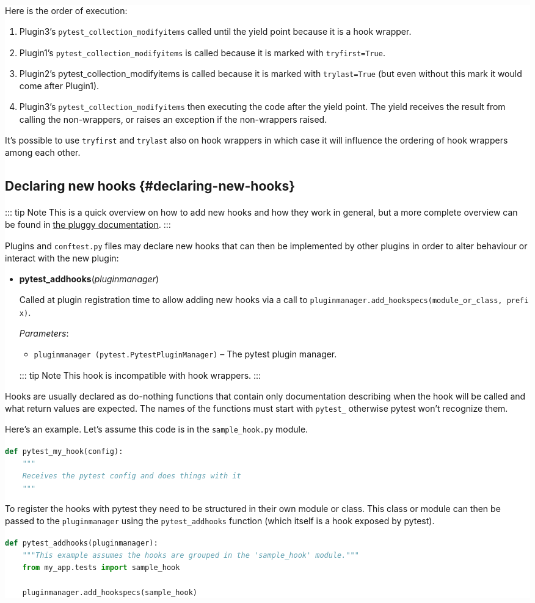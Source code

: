 Here is the order of execution:

1. Plugin3’s `pytest_collection_modifyitems` called until the yield point because it is a hook wrapper.

2. Plugin1’s `pytest_collection_modifyitems` is called because it is marked with `tryfirst=True`.

3. Plugin2’s pytest_collection_modifyitems is called because it is marked with `trylast=True` (but even without this mark it would come after Plugin1).

4. Plugin3’s `pytest_collection_modifyitems` then executing the code after the yield point. The yield receives the result from calling the non-wrappers, or raises an exception if the non-wrappers raised.

It’s possible to use `tryfirst` and `trylast` also on hook wrappers in which case it will influence the ordering of hook wrappers among each other.

## Declaring new hooks {#declaring-new-hooks}

::: tip Note
This is a quick overview on how to add new hooks and how they work in general, but a more complete overview can be found in [the pluggy documentation](https://pluggy.readthedocs.io/en/latest/).
:::

Plugins and `conftest.py` files may declare new hooks that can then be implemented by other plugins in order to alter behaviour or interact with the new plugin:

- **pytest_addhooks**(*pluginmanager*)

    Called at plugin registration time to allow adding new hooks via a call to `pluginmanager.add_hookspecs(module_or_class, prefix)`.

    *Parameters*: 

    - `pluginmanager (pytest.PytestPluginManager)` – The pytest plugin manager.

    ::: tip Note
    This hook is incompatible with hook wrappers.
    :::

Hooks are usually declared as do-nothing functions that contain only documentation describing when the hook will be called and what return values are expected. The names of the functions must start with `pytest_` otherwise pytest won’t recognize them.

Here’s an example. Let’s assume this code is in the `sample_hook.py` module.

```python
def pytest_my_hook(config):
    """
    Receives the pytest config and does things with it
    """
```

To register the hooks with pytest they need to be structured in their own module or class. This class or module can then be passed to the `pluginmanager` using the `pytest_addhooks` function (which itself is a hook exposed by pytest).

```python
def pytest_addhooks(pluginmanager):
    """This example assumes the hooks are grouped in the 'sample_hook' module."""
    from my_app.tests import sample_hook

    pluginmanager.add_hookspecs(sample_hook)
```
